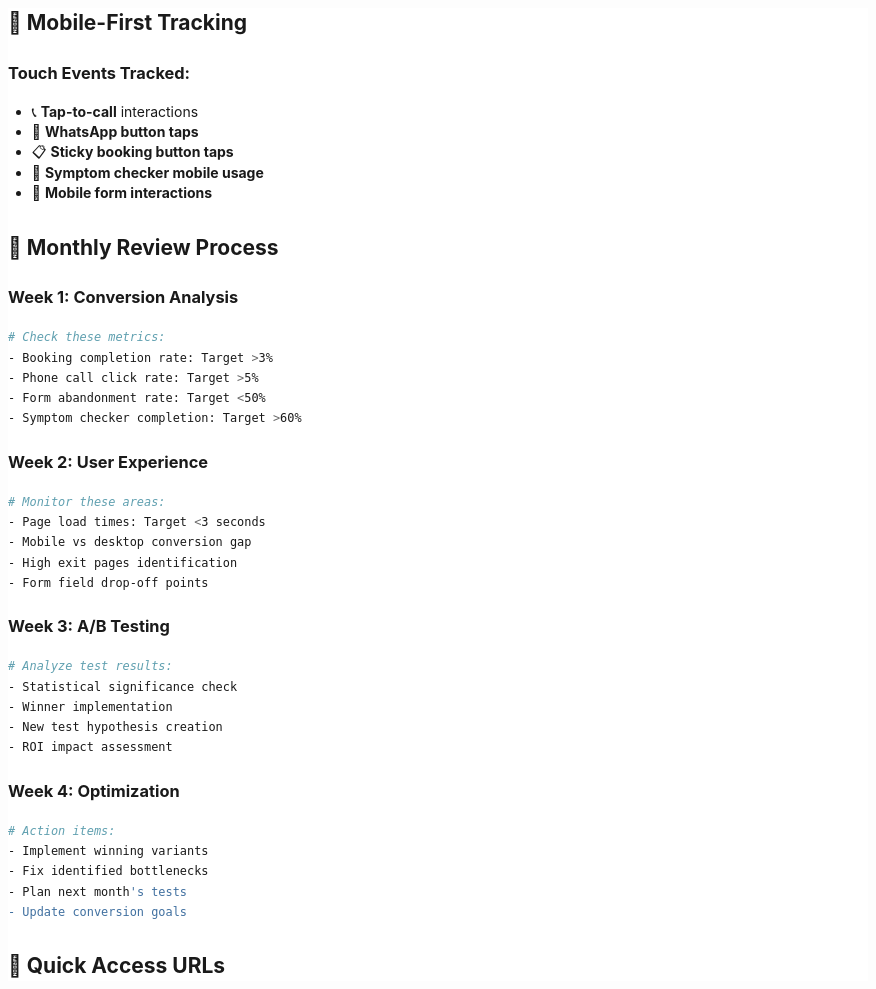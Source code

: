 ## 📱 Mobile-First Tracking

### Touch Events Tracked:
- 📞 **Tap-to-call** interactions
- 💬 **WhatsApp button taps**
- 📋 **Sticky booking button taps**
- 🤖 **Symptom checker mobile usage**
- 📱 **Mobile form interactions**

## 🎯 Monthly Review Process

### Week 1: Conversion Analysis
```bash
# Check these metrics:
- Booking completion rate: Target >3%
- Phone call click rate: Target >5%
- Form abandonment rate: Target <50%
- Symptom checker completion: Target >60%
```

### Week 2: User Experience
```bash
# Monitor these areas:
- Page load times: Target <3 seconds
- Mobile vs desktop conversion gap
- High exit pages identification
- Form field drop-off points
```

### Week 3: A/B Testing
```bash
# Analyze test results:
- Statistical significance check
- Winner implementation
- New test hypothesis creation
- ROI impact assessment
```

### Week 4: Optimization
```bash
# Action items:
- Implement winning variants
- Fix identified bottlenecks
- Plan next month's tests
- Update conversion goals
```

## 🔧 Quick Access URLs
